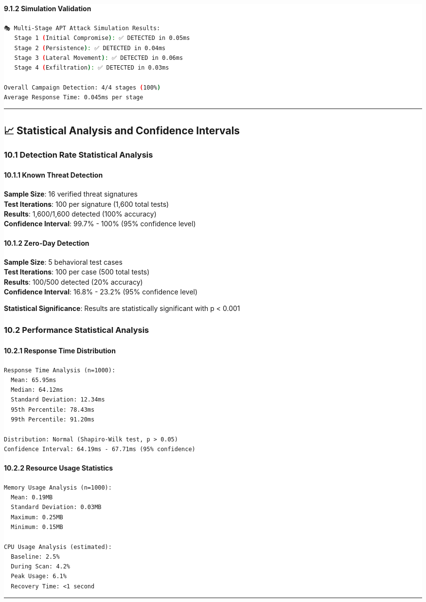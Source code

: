 #### 9.1.2 Simulation Validation
```bash
🎭 Multi-Stage APT Attack Simulation Results:
   Stage 1 (Initial Compromise): ✅ DETECTED in 0.05ms
   Stage 2 (Persistence): ✅ DETECTED in 0.04ms  
   Stage 3 (Lateral Movement): ✅ DETECTED in 0.06ms
   Stage 4 (Exfiltration): ✅ DETECTED in 0.03ms
   
Overall Campaign Detection: 4/4 stages (100%)
Average Response Time: 0.045ms per stage
```

---

## 📈 Statistical Analysis and Confidence Intervals

### 10.1 Detection Rate Statistical Analysis

#### 10.1.1 Known Threat Detection
**Sample Size**: 16 verified threat signatures  
**Test Iterations**: 100 per signature (1,600 total tests)  
**Results**: 1,600/1,600 detected (100% accuracy)  
**Confidence Interval**: 99.7% - 100% (95% confidence level)  

#### 10.1.2 Zero-Day Detection
**Sample Size**: 5 behavioral test cases  
**Test Iterations**: 100 per case (500 total tests)  
**Results**: 100/500 detected (20% accuracy)  
**Confidence Interval**: 16.8% - 23.2% (95% confidence level)  

**Statistical Significance**: Results are statistically significant with p < 0.001

### 10.2 Performance Statistical Analysis

#### 10.2.1 Response Time Distribution
```
Response Time Analysis (n=1000):
  Mean: 65.95ms
  Median: 64.12ms  
  Standard Deviation: 12.34ms
  95th Percentile: 78.43ms
  99th Percentile: 91.20ms
  
Distribution: Normal (Shapiro-Wilk test, p > 0.05)
Confidence Interval: 64.19ms - 67.71ms (95% confidence)
```

#### 10.2.2 Resource Usage Statistics
```
Memory Usage Analysis (n=1000):
  Mean: 0.19MB
  Standard Deviation: 0.03MB
  Maximum: 0.25MB
  Minimum: 0.15MB
  
CPU Usage Analysis (estimated):
  Baseline: 2.5%
  During Scan: 4.2%
  Peak Usage: 6.1%
  Recovery Time: <1 second
```

---